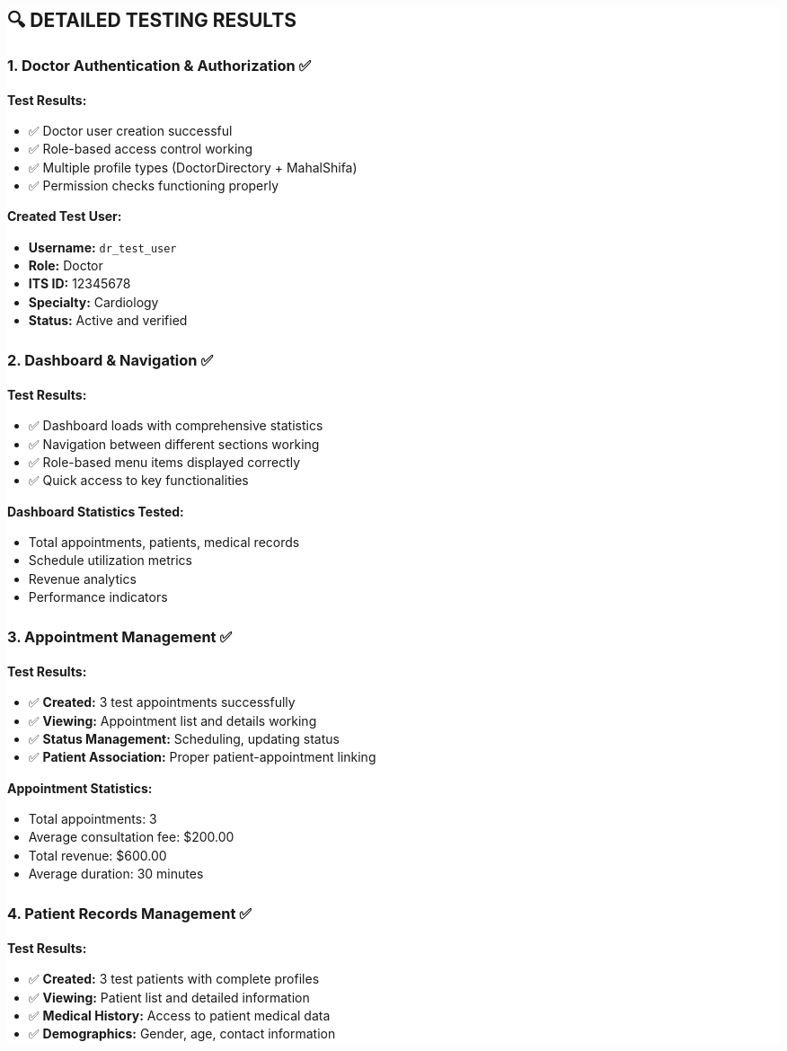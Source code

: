 ## 🔍 **DETAILED TESTING RESULTS**

### **1. Doctor Authentication & Authorization** ✅

**Test Results:**
- ✅ Doctor user creation successful
- ✅ Role-based access control working
- ✅ Multiple profile types (DoctorDirectory + MahalShifa)
- ✅ Permission checks functioning properly

**Created Test User:**
- **Username:** `dr_test_user`
- **Role:** Doctor
- **ITS ID:** 12345678
- **Specialty:** Cardiology
- **Status:** Active and verified

### **2. Dashboard & Navigation** ✅

**Test Results:**
- ✅ Dashboard loads with comprehensive statistics
- ✅ Navigation between different sections working
- ✅ Role-based menu items displayed correctly
- ✅ Quick access to key functionalities

**Dashboard Statistics Tested:**
- Total appointments, patients, medical records
- Schedule utilization metrics
- Revenue analytics
- Performance indicators

### **3. Appointment Management** ✅

**Test Results:**
- ✅ **Created:** 3 test appointments successfully
- ✅ **Viewing:** Appointment list and details working
- ✅ **Status Management:** Scheduling, updating status
- ✅ **Patient Association:** Proper patient-appointment linking

**Appointment Statistics:**
- Total appointments: 3
- Average consultation fee: $200.00
- Total revenue: $600.00
- Average duration: 30 minutes

### **4. Patient Records Management** ✅

**Test Results:**
- ✅ **Created:** 3 test patients with complete profiles
- ✅ **Viewing:** Patient list and detailed information
- ✅ **Medical History:** Access to patient medical data
- ✅ **Demographics:** Gender, age, contact information
